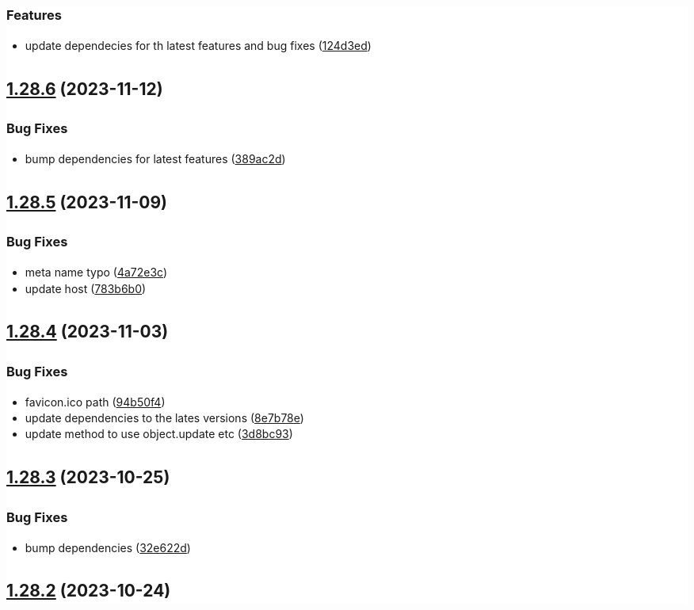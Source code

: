 
### Features

* update dependecies for th latest features and bug fixes ([124d3ed](https://github.com/CoCreate-app/CoCreate-users/commit/124d3ed9196457066982c2db6d643880828d36f2))

## [1.28.6](https://github.com/CoCreate-app/CoCreate-users/compare/v1.28.5...v1.28.6) (2023-11-12)


### Bug Fixes

* bump dependencies for latest features ([389ac2d](https://github.com/CoCreate-app/CoCreate-users/commit/389ac2dbf326b4cc38682ac7a5f74748a1646c27))

## [1.28.5](https://github.com/CoCreate-app/CoCreate-users/compare/v1.28.4...v1.28.5) (2023-11-09)


### Bug Fixes

* meta name typo ([4a72e3c](https://github.com/CoCreate-app/CoCreate-users/commit/4a72e3cbdc4c890d77650bd85b967d385384f11d))
* update host ([783b6b0](https://github.com/CoCreate-app/CoCreate-users/commit/783b6b02d2314c7ab5c14b526f2e6e3672569f96))

## [1.28.4](https://github.com/CoCreate-app/CoCreate-users/compare/v1.28.3...v1.28.4) (2023-11-03)


### Bug Fixes

* favicon.ico path ([94b50f4](https://github.com/CoCreate-app/CoCreate-users/commit/94b50f44bd9fd678864142c0fb997eaacc8f6599))
* update dependencies to the lates versions ([8e7b78e](https://github.com/CoCreate-app/CoCreate-users/commit/8e7b78ec39e5175eed4305bcf0f00142f906c833))
* update method to use object.update etc ([3d8bc93](https://github.com/CoCreate-app/CoCreate-users/commit/3d8bc93190e8a3b97113a410f9b084b904f56072))

## [1.28.3](https://github.com/CoCreate-app/CoCreate-users/compare/v1.28.2...v1.28.3) (2023-10-25)


### Bug Fixes

* bump dependencies ([32e622d](https://github.com/CoCreate-app/CoCreate-users/commit/32e622dd1f79dd4982e30600162a6063756f6519))

## [1.28.2](https://github.com/CoCreate-app/CoCreate-users/compare/v1.28.1...v1.28.2) (2023-10-24)
